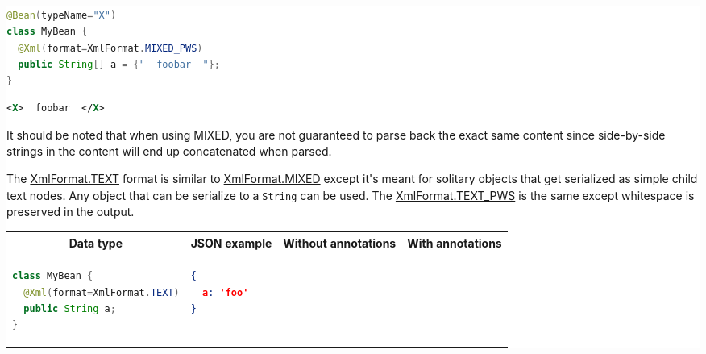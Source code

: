 ```java
@Bean(typeName="X")
class MyBean {
  @Xml(format=XmlFormat.MIXED_PWS)
  public String[] a = {"  foobar  "};
}
```

</td>
<td>

```xml
<X>  foobar  </X>
```

</td>
</tr>
</table>

It should be noted that when using MIXED, you are not guaranteed to parse back the exact same content since side-by-side
strings in the content will end up concatenated when parsed.

The <a href="/site/apidocs/org/apache/juneau/xml/annotation/XmlFormat.html#TEXT" target="_blank">XmlFormat.TEXT</a> format is similar to <a href="/site/apidocs/org/apache/juneau/xml/annotation/XmlFormat.html#MIXED" target="_blank">XmlFormat.MIXED</a> except it's meant for solitary objects that get serialized as simple child text nodes.
Any object that can be serialize to a `String` can be used.
The <a href="/site/apidocs/org/apache/juneau/xml/annotation/XmlFormat.html#TEXT_PWS" target="_blank">XmlFormat.TEXT_PWS</a> is the same except
whitespace is preserved in the output.

<table class="code-table">
<tr>
<th>Data type</th>
<th>JSON example</th>
<th>Without annotations</th>
<th>With annotations</th>
</tr>
<tr>
<td>

```java
class MyBean {
  @Xml(format=XmlFormat.TEXT)
  public String a;
}
```

</td>
<td>

```json
{
  a: 'foo'
}
```

